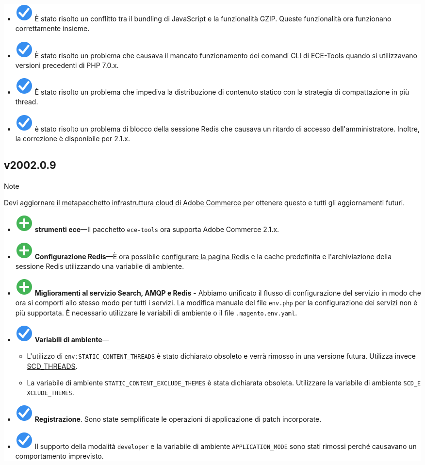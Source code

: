 - ![icona di correzione](../../assets/fix.svg) È stato risolto un conflitto tra il bundling di JavaScript e la funzionalità GZIP. Queste funzionalità ora funzionano correttamente insieme.

- ![icona di correzione](../../assets/fix.svg) È stato risolto un problema che causava il mancato funzionamento dei comandi CLI di ECE-Tools quando si utilizzavano versioni precedenti di PHP 7.0.x.

- ![icona correzione](../../assets/fix.svg) È stato risolto un problema che impediva la distribuzione di contenuto statico con la strategia di compattazione in più thread.

- ![icona di correzione](../../assets/fix.svg) è stato risolto un problema di blocco della sessione Redis che causava un ritardo di accesso dell&#39;amministratore. Inoltre, la correzione è disponibile per 2.1.x.

## v2002.0.9

>[!NOTE]
>
>Devi [aggiornare il metapacchetto infrastruttura cloud di Adobe Commerce](../dev-tools/install-package.md#update-the-metapackage) per ottenere questo e tutti gli aggiornamenti futuri.

- ![nuova icona](../../assets/new.svg) **strumenti ece**—Il pacchetto `ece-tools` ora supporta Adobe Commerce 2.1.x.

- ![nuova icona](../../assets/new.svg) **Configurazione Redis**—È ora possibile [configurare la pagina Redis](../environment/variables-deploy.md#cache_configuration) e la cache predefinita e l&#39;archiviazione della sessione Redis utilizzando una variabile di ambiente.

- ![nuova icona](../../assets/new.svg) **Miglioramenti al servizio Search, AMQP e Redis** - Abbiamo unificato il flusso di configurazione del servizio in modo che ora si comporti allo stesso modo per tutti i servizi. La modifica manuale del file `env.php` per la configurazione dei servizi non è più supportata. È necessario utilizzare le variabili di ambiente o il file `.magento.env.yaml`.

- ![icona correzione](../../assets/fix.svg) **Variabili di ambiente**—

   - L&#39;utilizzo di `env:STATIC_CONTENT_THREADS` è stato dichiarato obsoleto e verrà rimosso in una versione futura. Utilizza invece [SCD_THREADS](../environment/variables-deploy.md#scd_threads).

   - La variabile di ambiente `STATIC_CONTENT_EXCLUDE_THEMES` è stata dichiarata obsoleta. Utilizzare la variabile di ambiente `SCD_EXCLUDE_THEMES`.

- ![icona di correzione](../../assets/fix.svg) **Registrazione**. Sono state semplificate le operazioni di applicazione di patch incorporate.

- ![icona correzione](../../assets/fix.svg) Il supporto della modalità `developer` e la variabile di ambiente `APPLICATION_MODE` sono stati rimossi perché causavano un comportamento imprevisto.
